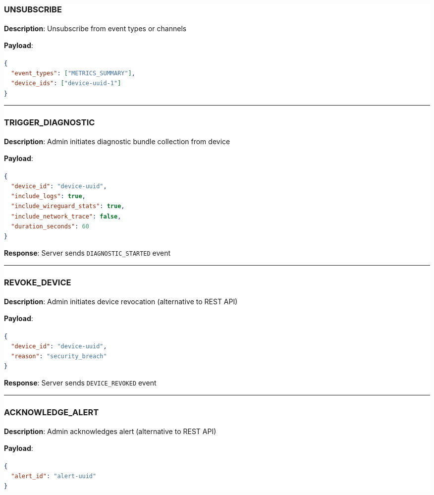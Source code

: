
### UNSUBSCRIBE

**Description**: Unsubscribe from event types or channels

**Payload**:
```json
{
  "event_types": ["METRICS_SUMMARY"],
  "device_ids": ["device-uuid-1"]
}
```

---

### TRIGGER_DIAGNOSTIC

**Description**: Admin initiates diagnostic bundle collection from device

**Payload**:
```json
{
  "device_id": "device-uuid",
  "include_logs": true,
  "include_wireguard_stats": true,
  "include_network_trace": false,
  "duration_seconds": 60
}
```

**Response**: Server sends `DIAGNOSTIC_STARTED` event

---

### REVOKE_DEVICE

**Description**: Admin initiates device revocation (alternative to REST API)

**Payload**:
```json
{
  "device_id": "device-uuid",
  "reason": "security_breach"
}
```

**Response**: Server sends `DEVICE_REVOKED` event

---

### ACKNOWLEDGE_ALERT

**Description**: Admin acknowledges alert (alternative to REST API)

**Payload**:
```json
{
  "alert_id": "alert-uuid"
}
```
